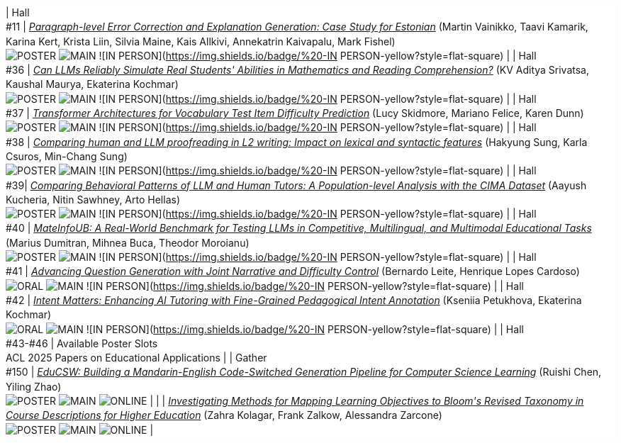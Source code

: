 | Hall <br> #11 | [*Paragraph-level Error Correction and Explanation Generation: Case Study for Estonian*](https://underline.io/events/496/sessions/20332/lecture/124620-paragraph-level-error-correction-and-explanation-generation-case-study-for-estonian) (Martin Vainikko, Taavi Kamarik, Karina Kert, Krista Liin, Silvia Maine, Kais Allkivi, Annekatrin Kaivapalu, Mark Fishel) <br/> ![POSTER](https://img.shields.io/badge/%20-POSTER-gray?style=flat-square) ![MAIN](https://img.shields.io/badge/%20-MAIN-lightgray?style=flat-square) ![IN PERSON](https://img.shields.io/badge/%20-IN PERSON-yellow?style=flat-square) |
| Hall <br> #36 | [*Can LLMs Reliably Simulate Real Students' Abilities in Mathematics and Reading Comprehension?*](https://underline.io/events/496/sessions/20332/lecture/124623-can-llms-reliably-simulate-real-students-abilities-in-mathematics-and-reading-comprehension) (KV Aditya Srivatsa, Kaushal Maurya, Ekaterina Kochmar) <br/> ![POSTER](https://img.shields.io/badge/%20-POSTER-gray?style=flat-square) ![MAIN](https://img.shields.io/badge/%20-MAIN-lightgray?style=flat-square) ![IN PERSON](https://img.shields.io/badge/%20-IN PERSON-yellow?style=flat-square) |
| Hall <br> #37 | [*Transformer Architectures for Vocabulary Test Item Difficulty Prediction*](https://underline.io/events/496/sessions/20332/lecture/124560-transformer-architectures-for-vocabulary-test-item-difficulty-prediction) (Lucy Skidmore, Mariano Felice, Karen Dunn) <br/> ![POSTER](https://img.shields.io/badge/%20-POSTER-gray?style=flat-square) ![MAIN](https://img.shields.io/badge/%20-MAIN-lightgray?style=flat-square) ![IN PERSON](https://img.shields.io/badge/%20-IN PERSON-yellow?style=flat-square) |
| Hall <br> #38 | [*Comparing human and LLM proofreading in L2 writing: Impact on lexical and syntactic features*](https://underline.io/events/496/sessions/20332/lecture/124550-comparing-human-and-llm-proofreading-in-l2-writing-impact-on-lexical-and-syntactic-features) (Hakyung Sung, Karla Csuros, Min-Chang Sung) <br/> ![POSTER](https://img.shields.io/badge/%20-POSTER-gray?style=flat-square) ![MAIN](https://img.shields.io/badge/%20-MAIN-lightgray?style=flat-square) ![IN PERSON](https://img.shields.io/badge/%20-IN PERSON-yellow?style=flat-square) |
| Hall <br> #39| [*Comparing Behavioral Patterns of LLM and Human Tutors: A Population-level Analysis with the CIMA Dataset*](https://underline.io/events/496/sessions/20332/lecture/124612-comparing-behavioral-patterns-of-llm-and-human-tutors-a-population-level-analysis-with-the-cima-dataset) (Aayush Kucheria, Nitin Sawhney, Arto Hellas) <br/> ![POSTER](https://img.shields.io/badge/%20-POSTER-gray?style=flat-square) ![MAIN](https://img.shields.io/badge/%20-MAIN-lightgray?style=flat-square) ![IN PERSON](https://img.shields.io/badge/%20-IN PERSON-yellow?style=flat-square) |
| Hall <br> #40 | [*MateInfoUB: A Real-World Benchmark for Testing LLMs in Competitive, Multilingual, and Multimodal Educational Tasks*](https://underline.io/events/496/sessions/20332/lecture/124551-mateinfoub-a-real-world-benchmark-for-testing-llms-in-competitive-multilingual-and-multimodal-educational-tasks) (Marius Dumitran, Mihnea Buca, Theodor Moroianu) <br/> ![POSTER](https://img.shields.io/badge/%20-POSTER-gray?style=flat-square) ![MAIN](https://img.shields.io/badge/%20-MAIN-lightgray?style=flat-square) ![IN PERSON](https://img.shields.io/badge/%20-IN PERSON-yellow?style=flat-square) |
| Hall <br> #41 | [*Advancing Question Generation with Joint Narrative and Difficulty Control*](https://underline.io/events/496/sessions/20332/lecture/124594-advancing-question-generation-with-joint-narrative-and-difficulty-control) (Bernardo Leite, Henrique Lopes Cardoso) <br/> ![ORAL](https://img.shields.io/badge/%20-ORAL-gray?style=flat-square) ![MAIN](https://img.shields.io/badge/%20-MAIN-lightgray?style=flat-square) ![IN PERSON](https://img.shields.io/badge/%20-IN PERSON-yellow?style=flat-square) |
| Hall <br> #42 | [*Intent Matters: Enhancing AI Tutoring with Fine-Grained Pedagogical Intent Annotation*](https://underline.io/events/496/sessions/20332/lecture/124611-intent-matters-enhancing-ai-tutoring-with-fine-grained-pedagogical-intent-annotation) (Kseniia Petukhova, Ekaterina Kochmar) <br/> ![ORAL](https://img.shields.io/badge/%20-ORAL-gray?style=flat-square) ![MAIN](https://img.shields.io/badge/%20-MAIN-lightgray?style=flat-square) ![IN PERSON](https://img.shields.io/badge/%20-IN PERSON-yellow?style=flat-square) |
| Hall <br> #43-#46 | Available Poster Slots <br> ACL 2025 Papers on Educational Applications |
| Gather <br> #150 | [*EduCSW: Building a Mandarin-English Code-Switched Generation Pipeline for Computer Science Learning*](https://underline.io/events/496/sessions/20332/lecture/124616-educsw-building-a-mandarin-english-code-switched-generation-pipeline-for-computer-science-learning) (Ruishi Chen, Yiling Zhao) <br/> ![POSTER](https://img.shields.io/badge/%20-POSTER-gray?style=flat-square) ![MAIN](https://img.shields.io/badge/%20-MAIN-lightgray?style=flat-square) ![ONLINE](https://img.shields.io/badge/%20-ONLINE-blue?style=flat-square) |
| | [*Investigating Methods for Mapping Learning Objectives to Bloom's Revised Taxonomy in Course Descriptions for Higher Education*](https://underline.io/events/496/sessions/20332/lecture/124580-investigating-methods-for-mapping-learning-objectives-to-bloom-s-revised-taxonomy-in-course-descriptions-for-higher-education) (Zahra Kolagar, Frank Zalkow, Alessandra Zarcone) <br/> ![POSTER](https://img.shields.io/badge/%20-POSTER-gray?style=flat-square) ![MAIN](https://img.shields.io/badge/%20-MAIN-lightgray?style=flat-square) ![ONLINE](https://img.shields.io/badge/%20-ONLINE-blue?style=flat-square) |